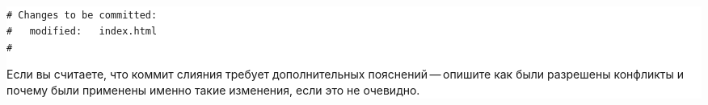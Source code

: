     # Changes to be committed:
    #	modified:   index.html
    #

Если вы считаете, что коммит слияния требует дополнительных пояснений — опишите как были разрешены конфликты и почему были применены именно такие изменения, если это не очевидно.
